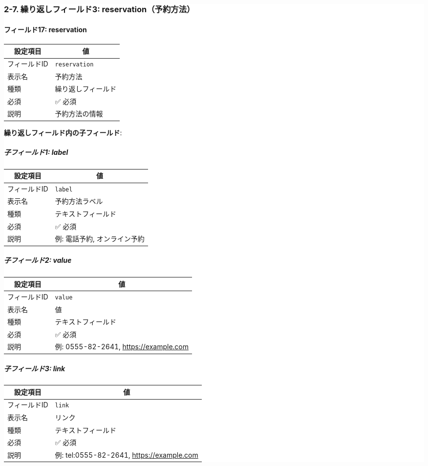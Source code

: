 
### 2-7. 繰り返しフィールド3: reservation（予約方法）

#### フィールド17: reservation

| 設定項目     | 値                 |
| ------------ | ------------------ |
| フィールドID | `reservation`      |
| 表示名       | 予約方法           |
| 種類         | 繰り返しフィールド |
| 必須         | ✅ 必須            |
| 説明         | 予約方法の情報     |

**繰り返しフィールド内の子フィールド**:

##### 子フィールド1: label

| 設定項目     | 値                           |
| ------------ | ---------------------------- |
| フィールドID | `label`                      |
| 表示名       | 予約方法ラベル               |
| 種類         | テキストフィールド           |
| 必須         | ✅ 必須                      |
| 説明         | 例: 電話予約, オンライン予約 |

##### 子フィールド2: value

| 設定項目     | 値                                    |
| ------------ | ------------------------------------- |
| フィールドID | `value`                               |
| 表示名       | 値                                    |
| 種類         | テキストフィールド                    |
| 必須         | ✅ 必須                               |
| 説明         | 例: 0555-82-2641, https://example.com |

##### 子フィールド3: link

| 設定項目     | 値                                        |
| ------------ | ----------------------------------------- |
| フィールドID | `link`                                    |
| 表示名       | リンク                                    |
| 種類         | テキストフィールド                        |
| 必須         | ✅ 必須                                   |
| 説明         | 例: tel:0555-82-2641, https://example.com |
